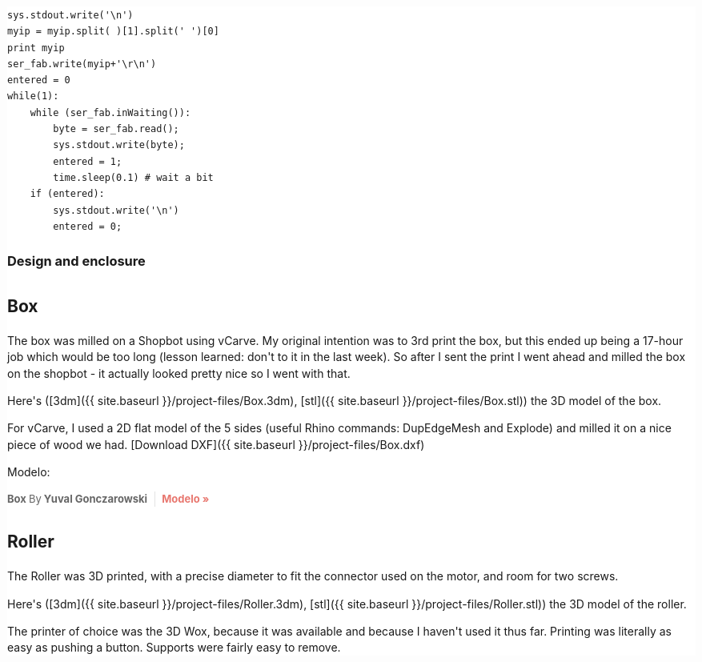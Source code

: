 ```
sys.stdout.write('\n')
myip = myip.split( )[1].split(' ')[0]
print myip
ser_fab.write(myip+'\r\n')
entered = 0
while(1):
    while (ser_fab.inWaiting()):
        byte = ser_fab.read();
        sys.stdout.write(byte);
        entered = 1;
        time.sleep(0.1) # wait a bit
    if (entered):
        sys.stdout.write('\n')
        entered = 0;

```

### Design and enclosure

## Box

The box was milled on a Shopbot using vCarve. My original intention was to 3rd print the box, but this ended up being a 17-hour job which would be too long (lesson learned: don't to it in the last week). So after I sent the print I went ahead and milled the box on the shopbot - it actually looked pretty nice so I went with that.

Here's ([3dm]({{ site.baseurl }}/project-files/Box.3dm), [stl]({{ site.baseurl }}/project-files/Box.stl)) the 3D model of the box.

For vCarve, I used a 2D flat model of the 5 sides (useful Rhino commands: DupEdgeMesh and Explode) and milled it on a nice piece of wood we had. [Download DXF]({{ site.baseurl }}/project-files/Box.dxf)

Modelo:

<div class='modelo-wrapper'> <iframe src="https://beta.modelo.io/embedded/95cL7_zYIX?viewport=false&autoplay=true" width="640" height="360" frameborder="0" mozallowfullscreen webkitallowfullscreen allowfullscreen ></iframe> <p style="font-size: 13px; font-weight: bold; margin: 10px 10px 10px 0; color: #666666;"> Box <span style="font-weight: normal;">By</span> Yuval Gonczarowski <a href="http://www.modelo.io?utm_source=embed&utm_medium=embedfooter&utm_campaign=model%20embed%20footer" target="_blank" style="display: inline-block; margin-left: 6px; padding-left: 8px; border-left: 1px solid #e2e2e2; color: #e8776f; cursor: pointer; text-decoration: none;">Modelo »</a> </p> </div>


## Roller

The Roller was 3D printed, with a precise diameter to fit the connector used on the motor, and room for two screws. 

Here's ([3dm]({{ site.baseurl }}/project-files/Roller.3dm), [stl]({{ site.baseurl }}/project-files/Roller.stl)) the 3D model of the roller.

The printer of choice was the 3D Wox, because it was available and because I haven't used it thus far. Printing was literally as easy as pushing a button. Supports were fairly easy to remove.
